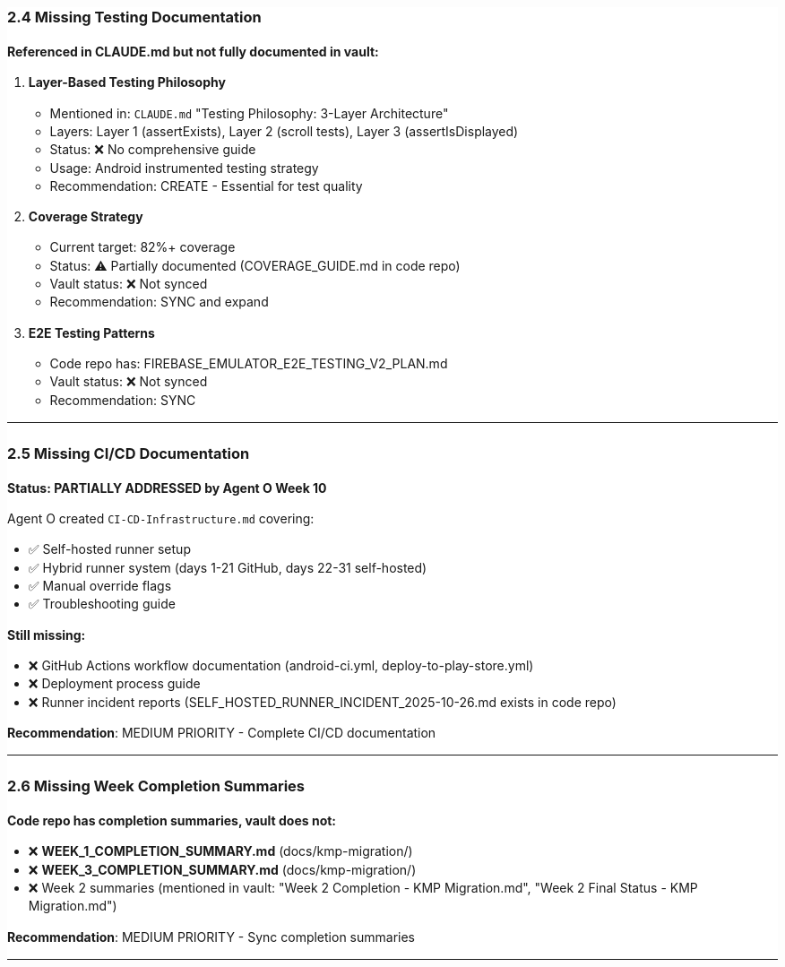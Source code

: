 
### 2.4 Missing Testing Documentation

**Referenced in CLAUDE.md but not fully documented in vault:**

1. **Layer-Based Testing Philosophy**
   - Mentioned in: `CLAUDE.md` "Testing Philosophy: 3-Layer Architecture"
   - Layers: Layer 1 (assertExists), Layer 2 (scroll tests), Layer 3 (assertIsDisplayed)
   - Status: ❌ No comprehensive guide
   - Usage: Android instrumented testing strategy
   - Recommendation: CREATE - Essential for test quality

2. **Coverage Strategy**
   - Current target: 82%+ coverage
   - Status: ⚠️ Partially documented (COVERAGE_GUIDE.md in code repo)
   - Vault status: ❌ Not synced
   - Recommendation: SYNC and expand

3. **E2E Testing Patterns**
   - Code repo has: FIREBASE_EMULATOR_E2E_TESTING_V2_PLAN.md
   - Vault status: ❌ Not synced
   - Recommendation: SYNC

---

### 2.5 Missing CI/CD Documentation

**Status: PARTIALLY ADDRESSED by Agent O Week 10**

Agent O created `CI-CD-Infrastructure.md` covering:
- ✅ Self-hosted runner setup
- ✅ Hybrid runner system (days 1-21 GitHub, days 22-31 self-hosted)
- ✅ Manual override flags
- ✅ Troubleshooting guide

**Still missing:**
- ❌ GitHub Actions workflow documentation (android-ci.yml, deploy-to-play-store.yml)
- ❌ Deployment process guide
- ❌ Runner incident reports (SELF_HOSTED_RUNNER_INCIDENT_2025-10-26.md exists in code repo)

**Recommendation**: MEDIUM PRIORITY - Complete CI/CD documentation

---

### 2.6 Missing Week Completion Summaries

**Code repo has completion summaries, vault does not:**

- ❌ **WEEK_1_COMPLETION_SUMMARY.md** (docs/kmp-migration/)
- ❌ **WEEK_3_COMPLETION_SUMMARY.md** (docs/kmp-migration/)
- ❌ Week 2 summaries (mentioned in vault: "Week 2 Completion - KMP Migration.md", "Week 2 Final Status - KMP Migration.md")

**Recommendation**: MEDIUM PRIORITY - Sync completion summaries

---

